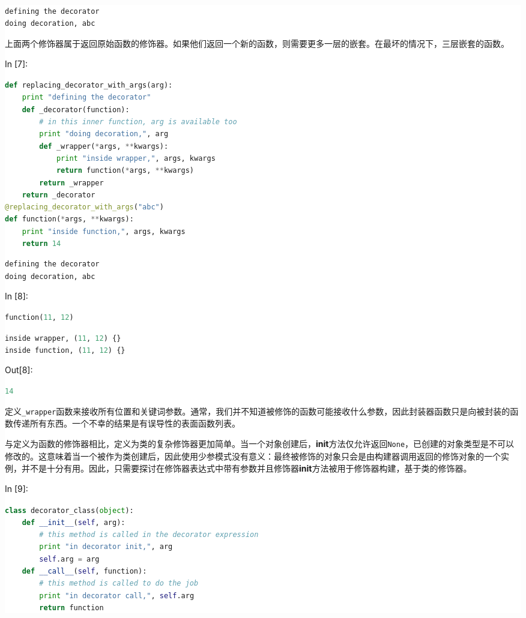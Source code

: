 ```py
defining the decorator
doing decoration, abc 
```

上面两个修饰器属于返回原始函数的修饰器。如果他们返回一个新的函数，则需要更多一层的嵌套。在最坏的情况下，三层嵌套的函数。

In [7]:

```py
def replacing_decorator_with_args(arg):
    print "defining the decorator"
    def _decorator(function):
        # in this inner function, arg is available too
        print "doing decoration,", arg
        def _wrapper(*args, **kwargs):
            print "inside wrapper,", args, kwargs
            return function(*args, **kwargs)
        return _wrapper
    return _decorator
@replacing_decorator_with_args("abc")
def function(*args, **kwargs):
    print "inside function,", args, kwargs
    return 14 
```

```py
defining the decorator
doing decoration, abc 
```

In [8]:

```py
function(11, 12) 
```

```py
inside wrapper, (11, 12) {}
inside function, (11, 12) {} 
```

Out[8]:

```py
14 
```

定义`_wrapper`函数来接收所有位置和关键词参数。通常，我们并不知道被修饰的函数可能接收什么参数，因此封装器函数只是向被封装的函数传递所有东西。一个不幸的结果是有误导性的表面函数列表。

与定义为函数的修饰器相比，定义为类的复杂修饰器更加简单。当一个对象创建后，**init**方法仅允许返回`None`，已创建的对象类型是不可以修改的。这意味着当一个被作为类创建后，因此使用少参模式没有意义：最终被修饰的对象只会是由构建器调用返回的修饰对象的一个实例，并不是十分有用。因此，只需要探讨在修饰器表达式中带有参数并且修饰器**init**方法被用于修饰器构建，基于类的修饰器。

In [9]:

```py
class decorator_class(object):
    def __init__(self, arg):
        # this method is called in the decorator expression
        print "in decorator init,", arg
        self.arg = arg
    def __call__(self, function):
        # this method is called to do the job
        print "in decorator call,", self.arg
        return function 
```
